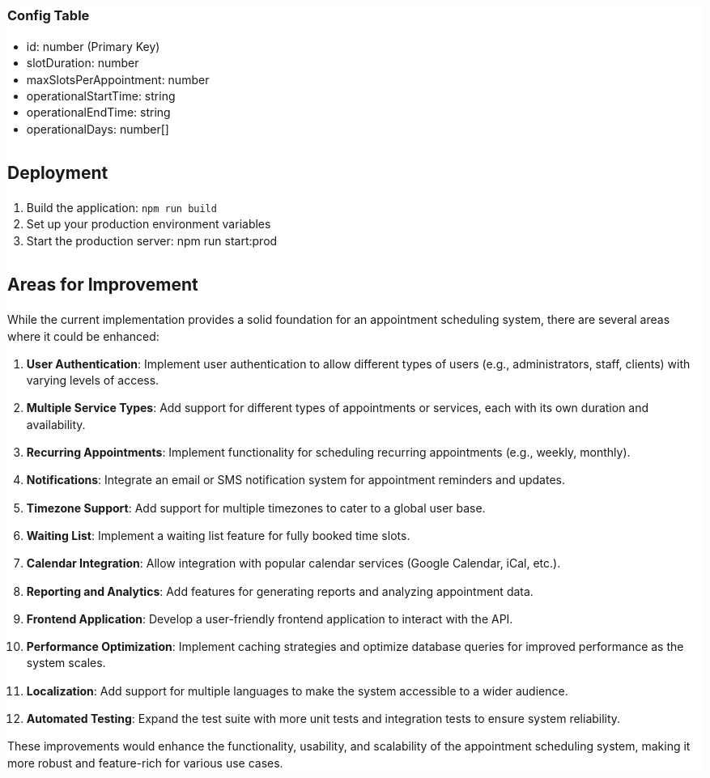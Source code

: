 ### Config Table
- id: number (Primary Key)
- slotDuration: number
- maxSlotsPerAppointment: number
- operationalStartTime: string
- operationalEndTime: string
- operationalDays: number[]


## Deployment

1. Build the application: `npm run build`
2. Set up your production environment variables
3. Start the production server: npm run start:prod

## Areas for Improvement

While the current implementation provides a solid foundation for an appointment scheduling system, there are several areas where it could be enhanced:

1. **User Authentication**: Implement user authentication to allow different types of users (e.g., administrators, staff, clients) with varying levels of access.

2. **Multiple Service Types**: Add support for different types of appointments or services, each with its own duration and availability.

3. **Recurring Appointments**: Implement functionality for scheduling recurring appointments (e.g., weekly, monthly).

4. **Notifications**: Integrate an email or SMS notification system for appointment reminders and updates.

5. **Timezone Support**: Add support for multiple timezones to cater to a global user base.

6. **Waiting List**: Implement a waiting list feature for fully booked time slots.

7. **Calendar Integration**: Allow integration with popular calendar services (Google Calendar, iCal, etc.).

8. **Reporting and Analytics**: Add features for generating reports and analyzing appointment data.

9. **Frontend Application**: Develop a user-friendly frontend application to interact with the API.

10. **Performance Optimization**: Implement caching strategies and optimize database queries for improved performance as the system scales.

11. **Localization**: Add support for multiple languages to make the system accessible to a wider audience.

12. **Automated Testing**: Expand the test suite with more unit tests and integration tests to ensure system reliability.

These improvements would enhance the functionality, usability, and scalability of the appointment scheduling system, making it more robust and feature-rich for various use cases.

